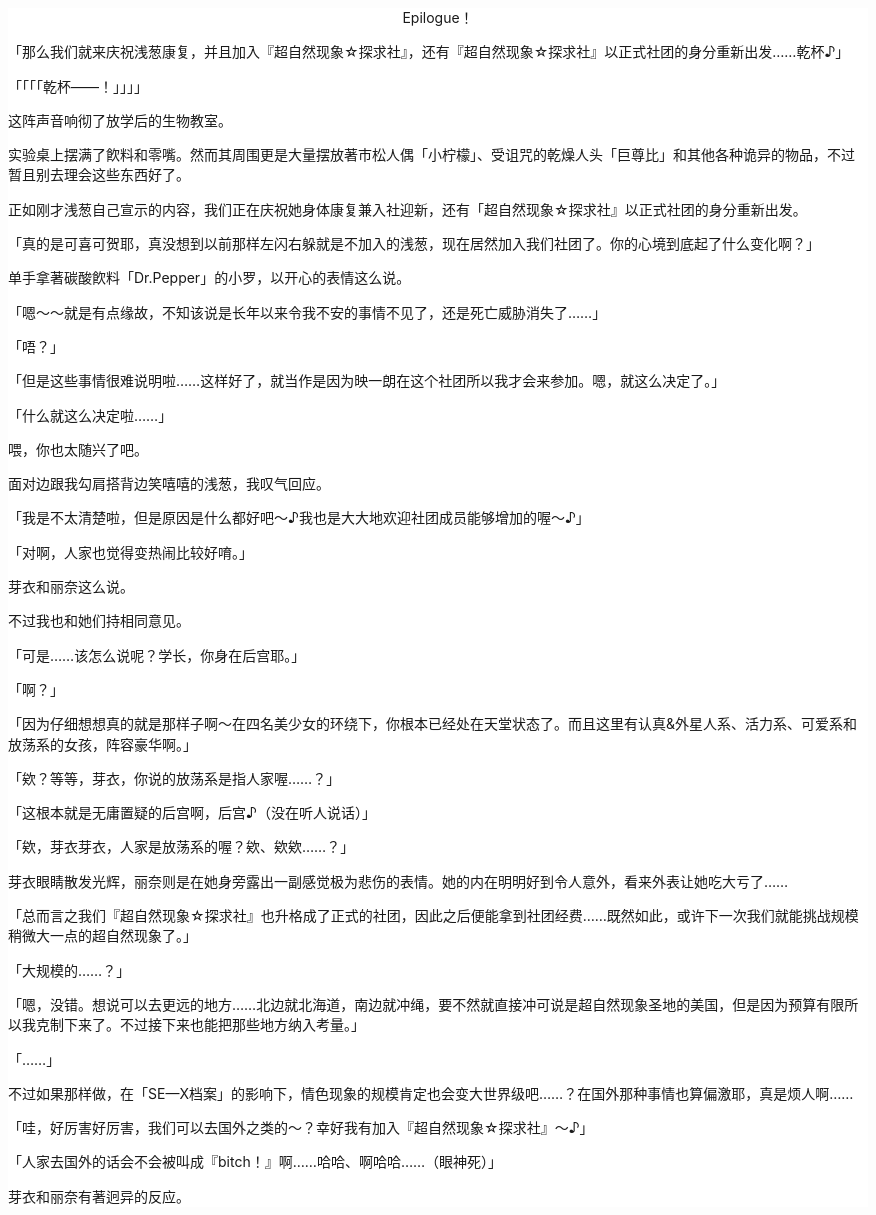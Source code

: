 <p align="center">Epilogue！</p>

「那么我们就来庆祝浅葱康复，并且加入『超自然现象☆探求社』，还有『超自然现象☆探求社』以正式社团的身分重新出发……乾杯♪」

「「「「乾杯——！」」」」

这阵声音响彻了放学后的生物教室。

实验桌上摆满了飮料和零嘴。然而其周围更是大量摆放著市松人偶「小柠檬」、受诅咒的乾燥人头「巨尊比」和其他各种诡异的物品，不过暂且别去理会这些东西好了。

正如刚才浅葱自己宣示的内容，我们正在庆祝她身体康复兼入社迎新，还有「超自然现象☆探求社』以正式社团的身分重新出发。

「真的是可喜可贺耶，真没想到以前那样左闪右躲就是不加入的浅葱，现在居然加入我们社团了。你的心境到底起了什么变化啊？」

单手拿著碳酸飮料「Dr.Pepper」的小罗，以开心的表情这么说。

「嗯～～就是有点缘故，不知该说是长年以来令我不安的事情不见了，还是死亡威胁消失了……」

「唔？」

「但是这些事情很难说明啦……这样好了，就当作是因为映一朗在这个社团所以我才会来参加。嗯，就这么决定了。」

「什么就这么决定啦……」

喂，你也太随兴了吧。

面对边跟我勾肩搭背边笑嘻嘻的浅葱，我叹气回应。

「我是不太清楚啦，但是原因是什么都好吧～♪我也是大大地欢迎社团成员能够增加的喔～♪」

「对啊，人家也觉得变热闹比较好唷。」

芽衣和丽奈这么说。

不过我也和她们持相同意见。

「可是……该怎么说呢？学长，你身在后宫耶。」

「啊？」

「因为仔细想想真的就是那样子啊～在四名美少女的环绕下，你根本已经处在天堂状态了。而且这里有认真&外星人系、活力系、可爱系和放荡系<bitch>的女孩，阵容豪华啊。」

「欸？等等，芽衣，你说的放荡系是指人家喔……？」

「这根本就是无庸置疑的后宫啊，后宫♪（没在听人说话）」

「欸，芽衣芽衣，人家是放荡系的喔？欸、欸欸……？」

芽衣眼睛散发光辉，丽奈则是在她身旁露出一副感觉极为悲伤的表情。她的内在明明好到令人意外，看来外表让她吃大亏了……

「总而言之我们『超自然现象☆探求社』也升格成了正式的社团，因此之后便能拿到社团经费……既然如此，或许下一次我们就能挑战规模稍微大一点的超自然现象了。」

「大规模的……？」

「嗯，没错。想说可以去更远的地方……北边就北海道，南边就冲绳，要不然就直接冲可说是超自然现象圣地的美国，但是因为预算有限所以我克制下来了。不过接下来也能把那些地方纳入考量。」

「……」

不过如果那样做，在「SE—X档案」的影响下，情色现象的规模肯定也会变大世界级吧……？在国外那种事情也算偏激耶，真是烦人啊……

「哇，好厉害好厉害，我们可以去国外之类的～？幸好我有加入『超自然现象☆探求社』～♪」

「人家去国外的话会不会被叫成『bitch！』啊……哈哈、啊哈哈……（眼神死）」

芽衣和丽奈有著迥异的反应。
